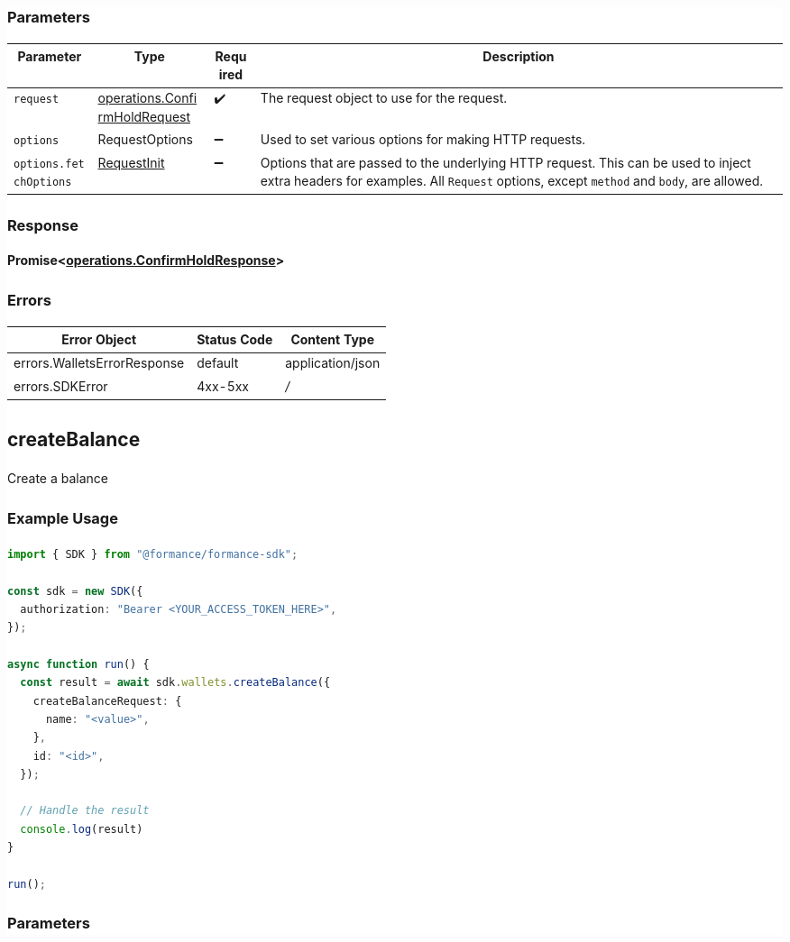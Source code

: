 ### Parameters

| Parameter                                                                                                                                                                      | Type                                                                                                                                                                           | Required                                                                                                                                                                       | Description                                                                                                                                                                    |
| ------------------------------------------------------------------------------------------------------------------------------------------------------------------------------ | ------------------------------------------------------------------------------------------------------------------------------------------------------------------------------ | ------------------------------------------------------------------------------------------------------------------------------------------------------------------------------ | ------------------------------------------------------------------------------------------------------------------------------------------------------------------------------ |
| `request`                                                                                                                                                                      | [operations.ConfirmHoldRequest](../../sdk/models/operations/confirmholdrequest.md)                                                                                             | :heavy_check_mark:                                                                                                                                                             | The request object to use for the request.                                                                                                                                     |
| `options`                                                                                                                                                                      | RequestOptions                                                                                                                                                                 | :heavy_minus_sign:                                                                                                                                                             | Used to set various options for making HTTP requests.                                                                                                                          |
| `options.fetchOptions`                                                                                                                                                         | [RequestInit](https://developer.mozilla.org/en-US/docs/Web/API/Request/Request#options)                                                                                        | :heavy_minus_sign:                                                                                                                                                             | Options that are passed to the underlying HTTP request. This can be used to inject extra headers for examples. All `Request` options, except `method` and `body`, are allowed. |


### Response

**Promise<[operations.ConfirmHoldResponse](../../sdk/models/operations/confirmholdresponse.md)>**
### Errors

| Error Object                | Status Code                 | Content Type                |
| --------------------------- | --------------------------- | --------------------------- |
| errors.WalletsErrorResponse | default                     | application/json            |
| errors.SDKError             | 4xx-5xx                     | */*                         |

## createBalance

Create a balance

### Example Usage

```typescript
import { SDK } from "@formance/formance-sdk";

const sdk = new SDK({
  authorization: "Bearer <YOUR_ACCESS_TOKEN_HERE>",
});

async function run() {
  const result = await sdk.wallets.createBalance({
    createBalanceRequest: {
      name: "<value>",
    },
    id: "<id>",
  });

  // Handle the result
  console.log(result)
}

run();
```

### Parameters
